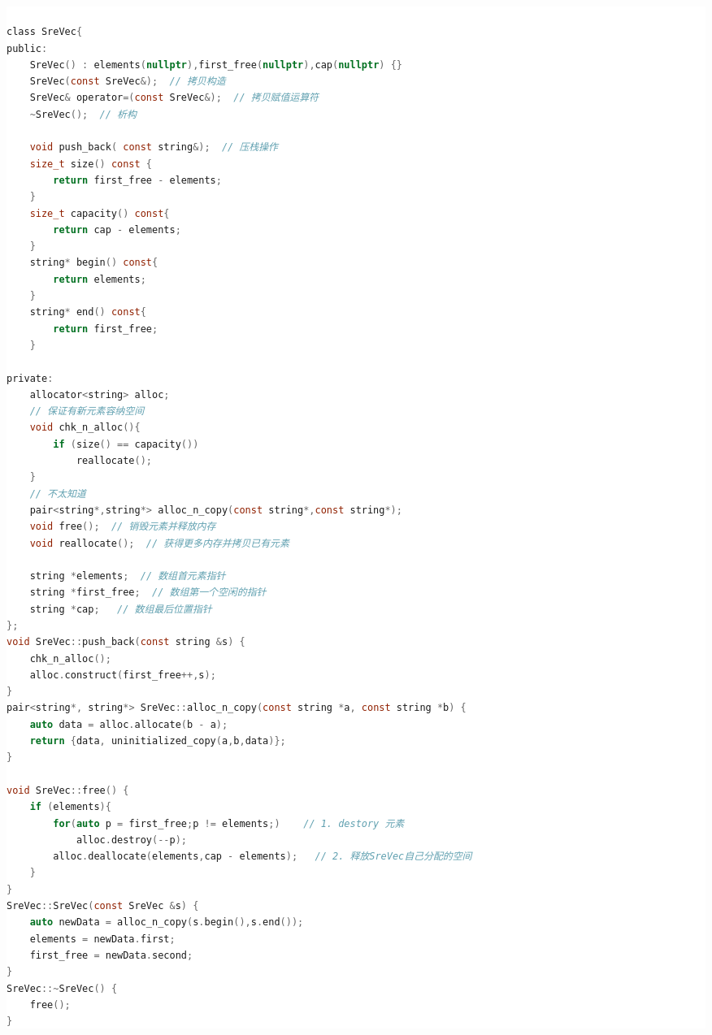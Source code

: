```c

class SreVec{
public:
    SreVec() : elements(nullptr),first_free(nullptr),cap(nullptr) {}
    SreVec(const SreVec&);  // 拷贝构造
    SreVec& operator=(const SreVec&);  // 拷贝赋值运算符
    ~SreVec();  // 析构

    void push_back( const string&);  // 压栈操作
    size_t size() const {
        return first_free - elements;
    }
    size_t capacity() const{
        return cap - elements;
    }
    string* begin() const{
        return elements;
    }
    string* end() const{
        return first_free;
    }

private:
    allocator<string> alloc;
    // 保证有新元素容纳空间
    void chk_n_alloc(){
        if (size() == capacity())
            reallocate();
    }
    // 不太知道
    pair<string*,string*> alloc_n_copy(const string*,const string*);
    void free();  // 销毁元素并释放内存
    void reallocate();  // 获得更多内存并拷贝已有元素

    string *elements;  // 数组首元素指针
    string *first_free;  // 数组第一个空闲的指针
    string *cap;   // 数组最后位置指针
};
void SreVec::push_back(const string &s) {
    chk_n_alloc();
    alloc.construct(first_free++,s);
}
pair<string*, string*> SreVec::alloc_n_copy(const string *a, const string *b) {
    auto data = alloc.allocate(b - a);
    return {data, uninitialized_copy(a,b,data)};
}

void SreVec::free() {
    if (elements){
        for(auto p = first_free;p != elements;)    // 1. destory 元素
            alloc.destroy(--p);
        alloc.deallocate(elements,cap - elements);   // 2. 释放SreVec自己分配的空间
    }
}
SreVec::SreVec(const SreVec &s) {
    auto newData = alloc_n_copy(s.begin(),s.end());
    elements = newData.first;
    first_free = newData.second;
}
SreVec::~SreVec() {
    free();
}

```
